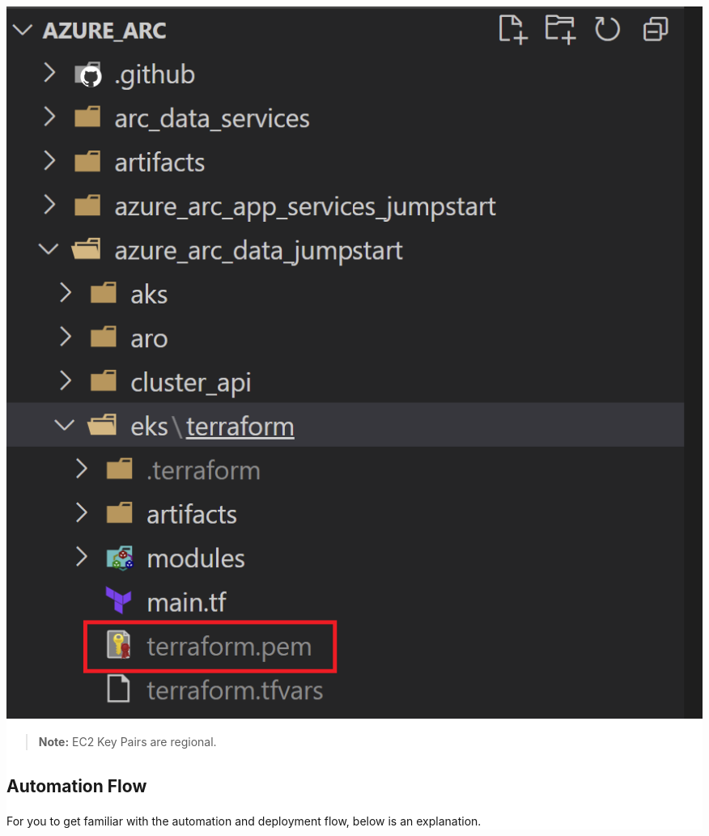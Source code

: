   ![Screenshot showing creating an EC2 Key Pair](./13.png)

  > **Note:** EC2 Key Pairs are regional.

## Automation Flow

For you to get familiar with the automation and deployment flow, below is an explanation.
